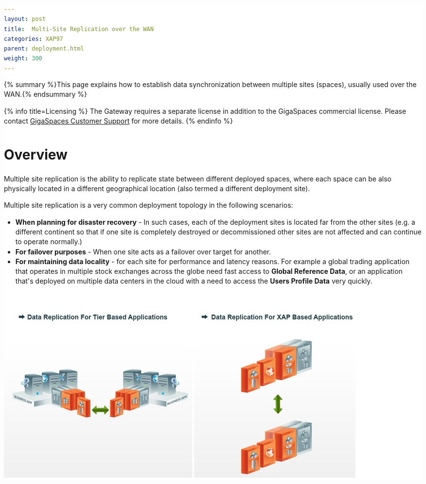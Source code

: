 ```yaml
---
layout: post
title:  Multi-Site Replication over the WAN
categories: XAP97
parent: deployment.html
weight: 300
---
```


{% summary %}This page explains how to establish data synchronization between multiple sites (spaces), usually used over the WAN.{% endsummary %}


{% info title=Licensing %}
The Gateway requires a separate license in addition to the GigaSpaces commercial license. Please contact [GigaSpaces Customer Support](http://www.gigaspaces.com/content/customer-support-services) for more details.
{% endinfo %}

# Overview

Multiple site replication is the ability to replicate state between different deployed spaces, where each space can be also physically located in a different geographical location (also termed a different deployment site).

Multiple site replication is a very common deployment topology in the following scenarios:

- **When planning for disaster recovery** - In such cases, each of the deployment sites is located far from the other sites (e.g. a different continent so that if one site is completely destroyed or decommissioned other sites are not affected and can continue to operate normally.)
- **For failover purposes** - When one site acts as a failover over target for another.
- **For maintaining data locality** - for each site for performance and latency reasons. For example a global trading application that operates in multiple stock exchanges across the globe need fast access to **Global Reference Data**, or an application that's deployed on multiple data centers in the cloud with a need to access the **Users Profile Data** very quickly.

![wan_use_cases.jpg](/attachment_files/wan_use_cases.jpg)
